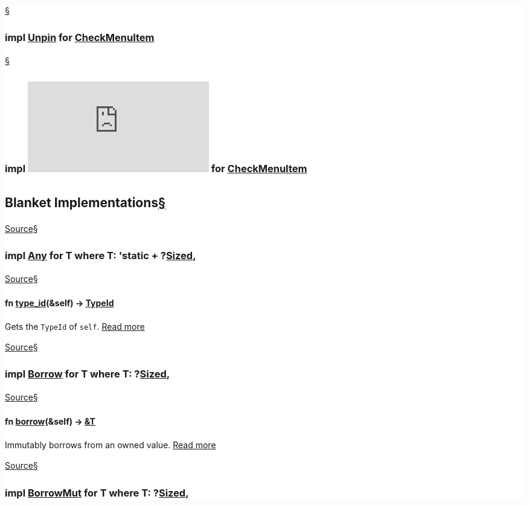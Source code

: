 [§](#impl-Unpin-for-CheckMenuItem%3CR%3E)

### impl<R> [Unpin](https://doc.rust-lang.org/nightly/core/marker/trait.Unpin.html "trait core::marker::Unpin") for [CheckMenuItem](struct.CheckMenuItem.html.md "struct tauri::menu::CheckMenuItem")<R>

[§](#impl-UnwindSafe-for-CheckMenuItem%3CR%3E)

### impl<R> ![UnwindSafe](https://doc.rust-lang.org/nightly/core/panic/unwind_safe/trait.UnwindSafe.html "trait core::panic::unwind_safe::UnwindSafe") for [CheckMenuItem](struct.CheckMenuItem.html.md "struct tauri::menu::CheckMenuItem")<R>

## Blanket Implementations[§](#blanket-implementations)

[Source](https://doc.rust-lang.org/nightly/src/core/any.rs.html#138)[§](#impl-Any-for-T)

### impl<T> [Any](https://doc.rust-lang.org/nightly/core/any/trait.Any.html "trait core::any::Any") for T where T: 'static + ?[Sized](https://doc.rust-lang.org/nightly/core/marker/trait.Sized.html "trait core::marker::Sized"),

[Source](https://doc.rust-lang.org/nightly/src/core/any.rs.html#139)[§](#method.type_id)

#### fn [type\_id](https://doc.rust-lang.org/nightly/core/any/trait.Any.html#tymethod.type_id)(&self) -> [TypeId](https://doc.rust-lang.org/nightly/core/any/struct.TypeId.html "struct core::any::TypeId")

Gets the `TypeId` of `self`. [Read more](https://doc.rust-lang.org/nightly/core/any/trait.Any.html#tymethod.type_id)

[Source](https://doc.rust-lang.org/nightly/src/core/borrow.rs.html#209)[§](#impl-Borrow%3CT%3E-for-T)

### impl<T> [Borrow](https://doc.rust-lang.org/nightly/core/borrow/trait.Borrow.html "trait core::borrow::Borrow")<T> for T where T: ?[Sized](https://doc.rust-lang.org/nightly/core/marker/trait.Sized.html "trait core::marker::Sized"),

[Source](https://doc.rust-lang.org/nightly/src/core/borrow.rs.html#211)[§](#method.borrow)

#### fn [borrow](https://doc.rust-lang.org/nightly/core/borrow/trait.Borrow.html#tymethod.borrow)(&self) -> [&T](https://doc.rust-lang.org/nightly/std/primitive.reference.html)

Immutably borrows from an owned value. [Read more](https://doc.rust-lang.org/nightly/core/borrow/trait.Borrow.html#tymethod.borrow)

[Source](https://doc.rust-lang.org/nightly/src/core/borrow.rs.html#217)[§](#impl-BorrowMut%3CT%3E-for-T)

### impl<T> [BorrowMut](https://doc.rust-lang.org/nightly/core/borrow/trait.BorrowMut.html "trait core::borrow::BorrowMut")<T> for T where T: ?[Sized](https://doc.rust-lang.org/nightly/core/marker/trait.Sized.html "trait core::marker::Sized"),
